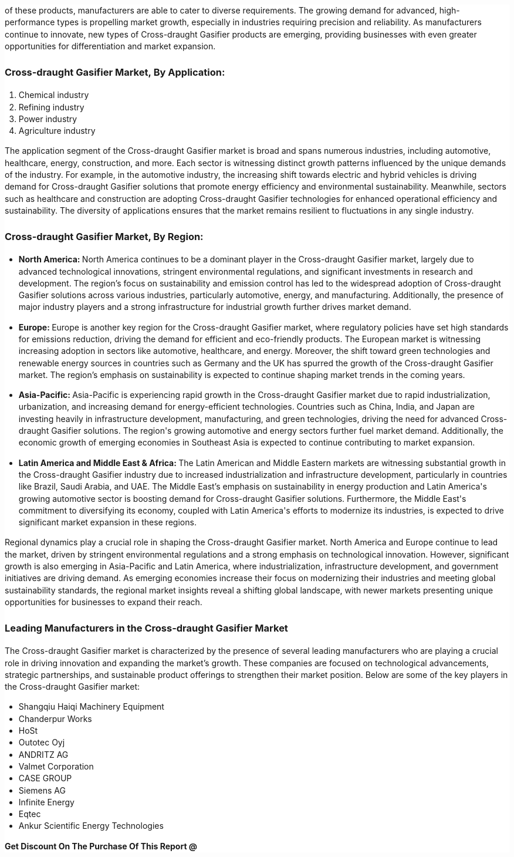 of these products, manufacturers are able to cater to diverse requirements. The growing demand for advanced, high-performance types is propelling market growth, especially in industries requiring precision and reliability. As manufacturers continue to innovate, new types of Cross-draught Gasifier products are emerging, providing businesses with even greater opportunities for differentiation and market expansion.</p><h3>Cross-draught Gasifier Market,&nbsp;By Application:</h3><ol><li>Chemical industry<li> Refining industry<li> Power industry<li> Agriculture industry</li></ol><p>The application segment of the Cross-draught Gasifier market is broad and spans numerous industries, including automotive, healthcare, energy, construction, and more. Each sector is witnessing distinct growth patterns influenced by the unique demands of the industry. For example, in the automotive industry, the increasing shift towards electric and hybrid vehicles is driving demand for Cross-draught Gasifier solutions that promote energy efficiency and environmental sustainability. Meanwhile, sectors such as healthcare and construction are adopting Cross-draught Gasifier technologies for enhanced operational efficiency and sustainability. The diversity of applications ensures that the market remains resilient to fluctuations in any single industry.</p><h3>Cross-draught Gasifier Market, By Region:</h3><ul><li><p><strong>North America:&nbsp;</strong>North America continues to be a dominant player in the Cross-draught Gasifier market, largely due to advanced technological innovations, stringent environmental regulations, and significant investments in research and development. The region&rsquo;s focus on sustainability and emission control has led to the widespread adoption of Cross-draught Gasifier solutions across various industries, particularly automotive, energy, and manufacturing. Additionally, the presence of major industry players and a strong infrastructure for industrial growth further drives market demand.</p></li><li><p><strong><strong>Europe:&nbsp;</strong></strong>Europe is another key region for the Cross-draught Gasifier market, where regulatory policies have set high standards for emissions reduction, driving the demand for efficient and eco-friendly products. The European market is witnessing increasing adoption in sectors like automotive, healthcare, and energy. Moreover, the shift toward green technologies and renewable energy sources in countries such as Germany and the UK has spurred the growth of the Cross-draught Gasifier market. The region&rsquo;s emphasis on sustainability is expected to continue shaping market trends in the coming years.</p></li><li><p><strong><strong>Asia-Pacific:&nbsp;</strong></strong>Asia-Pacific is experiencing rapid growth in the Cross-draught Gasifier market due to rapid industrialization, urbanization, and increasing demand for energy-efficient technologies. Countries such as China, India, and Japan are investing heavily in infrastructure development, manufacturing, and green technologies, driving the need for advanced Cross-draught Gasifier solutions. The region's growing automotive and energy sectors further fuel market demand. Additionally, the economic growth of emerging economies in Southeast Asia is expected to continue contributing to market expansion.</p></li><li><p><strong><strong>Latin America and Middle East &amp; Africa:&nbsp;</strong></strong>The Latin American and Middle Eastern markets are witnessing substantial growth in the Cross-draught Gasifier industry due to increased industrialization and infrastructure development, particularly in countries like Brazil, Saudi Arabia, and UAE. The Middle East&rsquo;s emphasis on sustainability in energy production and Latin America's growing automotive sector is boosting demand for Cross-draught Gasifier solutions. Furthermore, the Middle East's commitment to diversifying its economy, coupled with Latin America's efforts to modernize its industries, is expected to drive significant market expansion in these regions.</p></li></ul><p>Regional dynamics play a crucial role in shaping the Cross-draught Gasifier market. North America and Europe continue to lead the market, driven by stringent environmental regulations and a strong emphasis on technological innovation. However, significant growth is also emerging in Asia-Pacific and Latin America, where industrialization, infrastructure development, and government initiatives are driving demand. As emerging economies increase their focus on modernizing their industries and meeting global sustainability standards, the regional market insights reveal a shifting global landscape, with newer markets presenting unique opportunities for businesses to expand their reach.</p><h3><strong>Leading Manufacturers in the Cross-draught Gasifier Market</strong></h3><p>The Cross-draught Gasifier market is characterized by the presence of several leading manufacturers who are playing a crucial role in driving innovation and expanding the market&rsquo;s growth. These companies are focused on technological advancements, strategic partnerships, and sustainable product offerings to strengthen their market position. Below are some of the key players in the Cross-draught Gasifier market:</p></div><div class="article-main__content" data-test-id="publishing-text-block"><ul><li><span class="">Shangqiu Haiqi Machinery Equipment<li> Chanderpur Works<li> HoSt<li> Outotec Oyj<li> ANDRITZ AG<li> Valmet Corporation<li> CASE GROUP<li> Siemens AG<li> Infinite Energy<li> Eqtec<li> Ankur Scientific Energy Technologies</span></li></ul></div><div class="article-main__content" data-test-id="publishing-text-block"><p><span class="font-[700]"><strong>Get Discount On The Purchase Of This Report @</strong>